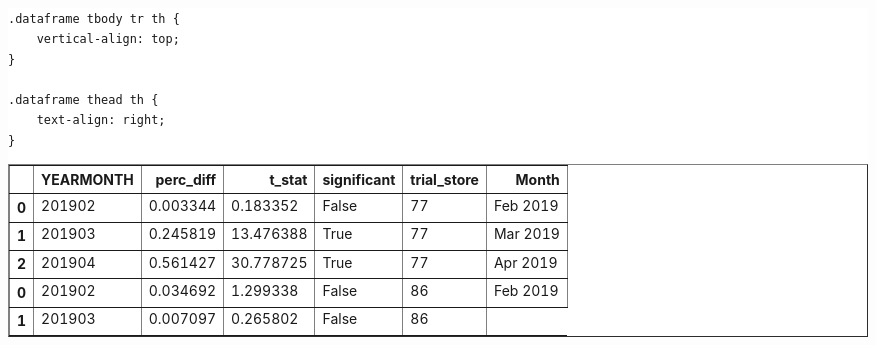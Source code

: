     .dataframe tbody tr th {
        vertical-align: top;
    }

    .dataframe thead th {
        text-align: right;
    }
</style>
<table border="1" class="dataframe">
  <thead>
    <tr style="text-align: right;">
      <th></th>
      <th>YEARMONTH</th>
      <th>perc_diff</th>
      <th>t_stat</th>
      <th>significant</th>
      <th>trial_store</th>
      <th>Month</th>
    </tr>
  </thead>
  <tbody>
    <tr>
      <th>0</th>
      <td>201902</td>
      <td>0.003344</td>
      <td>0.183352</td>
      <td>False</td>
      <td>77</td>
      <td>Feb 2019</td>
    </tr>
    <tr>
      <th>1</th>
      <td>201903</td>
      <td>0.245819</td>
      <td>13.476388</td>
      <td>True</td>
      <td>77</td>
      <td>Mar 2019</td>
    </tr>
    <tr>
      <th>2</th>
      <td>201904</td>
      <td>0.561427</td>
      <td>30.778725</td>
      <td>True</td>
      <td>77</td>
      <td>Apr 2019</td>
    </tr>
    <tr>
      <th>0</th>
      <td>201902</td>
      <td>0.034692</td>
      <td>1.299338</td>
      <td>False</td>
      <td>86</td>
      <td>Feb 2019</td>
    </tr>
    <tr>
      <th>1</th>
      <td>201903</td>
      <td>0.007097</td>
      <td>0.265802</td>
      <td>False</td>
      <td>86</td>